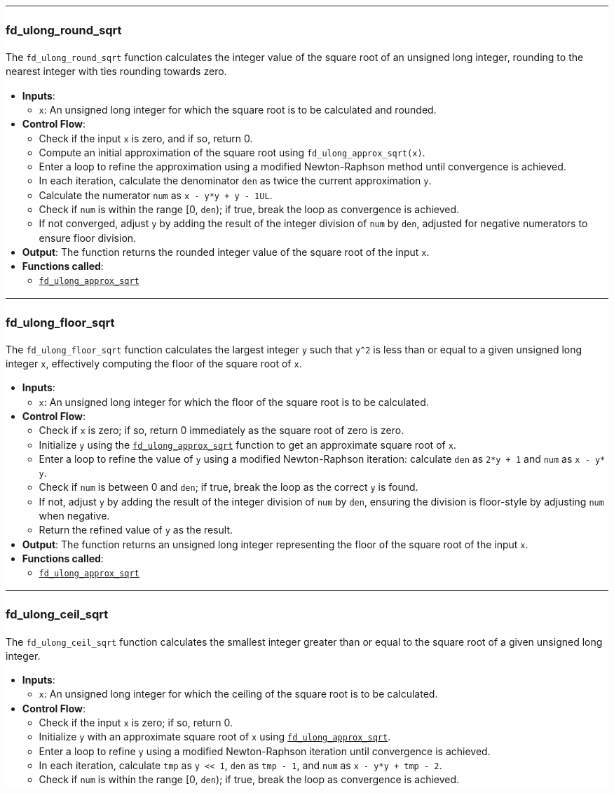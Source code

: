 
---
### fd\_ulong\_round\_sqrt
The `fd_ulong_round_sqrt` function calculates the integer value of the square root of an unsigned long integer, rounding to the nearest integer with ties rounding towards zero.
- **Inputs**:
    - `x`: An unsigned long integer for which the square root is to be calculated and rounded.
- **Control Flow**:
    - Check if the input `x` is zero, and if so, return 0.
    - Compute an initial approximation of the square root using `fd_ulong_approx_sqrt(x)`.
    - Enter a loop to refine the approximation using a modified Newton-Raphson method until convergence is achieved.
    - In each iteration, calculate the denominator `den` as twice the current approximation `y`.
    - Calculate the numerator `num` as `x - y*y + y - 1UL`.
    - Check if `num` is within the range [0, `den`); if true, break the loop as convergence is achieved.
    - If not converged, adjust `y` by adding the result of the integer division of `num` by `den`, adjusted for negative numerators to ensure floor division.
- **Output**: The function returns the rounded integer value of the square root of the input `x`.
- **Functions called**:
    - [`fd_ulong_approx_sqrt`](#fd_ulong_approx_sqrt)


---
### fd\_ulong\_floor\_sqrt
The `fd_ulong_floor_sqrt` function calculates the largest integer `y` such that `y^2` is less than or equal to a given unsigned long integer `x`, effectively computing the floor of the square root of `x`.
- **Inputs**:
    - `x`: An unsigned long integer for which the floor of the square root is to be calculated.
- **Control Flow**:
    - Check if `x` is zero; if so, return 0 immediately as the square root of zero is zero.
    - Initialize `y` using the [`fd_ulong_approx_sqrt`](#fd_ulong_approx_sqrt) function to get an approximate square root of `x`.
    - Enter a loop to refine the value of `y` using a modified Newton-Raphson iteration: calculate `den` as `2*y + 1` and `num` as `x - y*y`.
    - Check if `num` is between 0 and `den`; if true, break the loop as the correct `y` is found.
    - If not, adjust `y` by adding the result of the integer division of `num` by `den`, ensuring the division is floor-style by adjusting `num` when negative.
    - Return the refined value of `y` as the result.
- **Output**: The function returns an unsigned long integer representing the floor of the square root of the input `x`.
- **Functions called**:
    - [`fd_ulong_approx_sqrt`](#fd_ulong_approx_sqrt)


---
### fd\_ulong\_ceil\_sqrt
The `fd_ulong_ceil_sqrt` function calculates the smallest integer greater than or equal to the square root of a given unsigned long integer.
- **Inputs**:
    - `x`: An unsigned long integer for which the ceiling of the square root is to be calculated.
- **Control Flow**:
    - Check if the input `x` is zero; if so, return 0.
    - Initialize `y` with an approximate square root of `x` using [`fd_ulong_approx_sqrt`](#fd_ulong_approx_sqrt).
    - Enter a loop to refine `y` using a modified Newton-Raphson iteration until convergence is achieved.
    - In each iteration, calculate `tmp` as `y << 1`, `den` as `tmp - 1`, and `num` as `x - y*y + tmp - 2`.
    - Check if `num` is within the range [0, `den`); if true, break the loop as convergence is achieved.